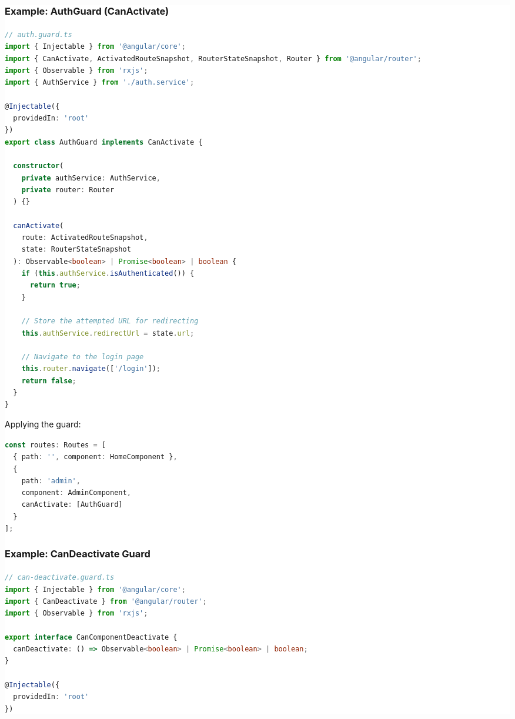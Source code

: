 ### Example: AuthGuard (CanActivate)

```typescript
// auth.guard.ts
import { Injectable } from '@angular/core';
import { CanActivate, ActivatedRouteSnapshot, RouterStateSnapshot, Router } from '@angular/router';
import { Observable } from 'rxjs';
import { AuthService } from './auth.service';

@Injectable({
  providedIn: 'root'
})
export class AuthGuard implements CanActivate {
  
  constructor(
    private authService: AuthService,
    private router: Router
  ) {}
  
  canActivate(
    route: ActivatedRouteSnapshot,
    state: RouterStateSnapshot
  ): Observable<boolean> | Promise<boolean> | boolean {
    if (this.authService.isAuthenticated()) {
      return true;
    }
    
    // Store the attempted URL for redirecting
    this.authService.redirectUrl = state.url;
    
    // Navigate to the login page
    this.router.navigate(['/login']);
    return false;
  }
}
```

Applying the guard:

```typescript
const routes: Routes = [
  { path: '', component: HomeComponent },
  { 
    path: 'admin', 
    component: AdminComponent, 
    canActivate: [AuthGuard] 
  }
];
```

### Example: CanDeactivate Guard

```typescript
// can-deactivate.guard.ts
import { Injectable } from '@angular/core';
import { CanDeactivate } from '@angular/router';
import { Observable } from 'rxjs';

export interface CanComponentDeactivate {
  canDeactivate: () => Observable<boolean> | Promise<boolean> | boolean;
}

@Injectable({
  providedIn: 'root'
})
```